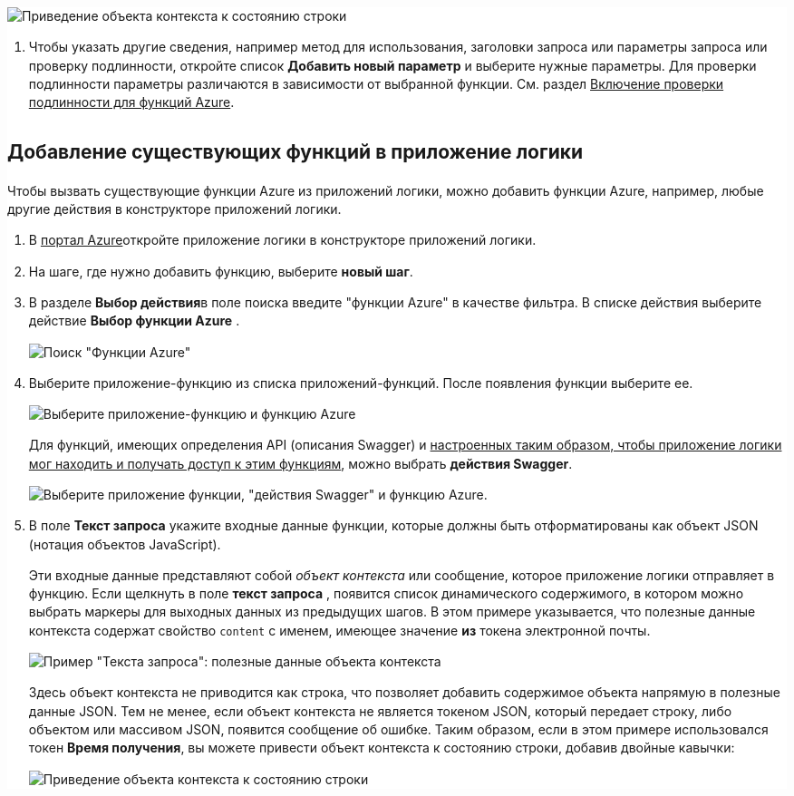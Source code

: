    ![Приведение объекта контекста к состоянию строки](./media/logic-apps-azure-functions/function-request-body-string-cast-example.png)

1. Чтобы указать другие сведения, например метод для использования, заголовки запроса или параметры запроса или проверку подлинности, откройте список **Добавить новый параметр** и выберите нужные параметры. Для проверки подлинности параметры различаются в зависимости от выбранной функции. См. раздел [Включение проверки подлинности для функций Azure](#enable-authentication-functions).

<a name="add-function-logic-app"></a>

## <a name="add-existing-functions-to-logic-apps"></a>Добавление существующих функций в приложение логики

Чтобы вызвать существующие функции Azure из приложений логики, можно добавить функции Azure, например, любые другие действия в конструкторе приложений логики.

1. В [портал Azure](https://portal.azure.com)откройте приложение логики в конструкторе приложений логики.

1. На шаге, где нужно добавить функцию, выберите **новый шаг**.

1. В разделе **Выбор действия**в поле поиска введите "функции Azure" в качестве фильтра. В списке действия выберите действие **Выбор функции Azure** .

   ![Поиск "Функции Azure"](./media/logic-apps-azure-functions/find-azure-functions-action.png)

1. Выберите приложение-функцию из списка приложений-функций. После появления функции выберите ее.

   ![Выберите приложение-функцию и функцию Azure](./media/logic-apps-azure-functions/select-function-app-existing-function.png)

   Для функций, имеющих определения API (описания Swagger) и [настроенных таким образом, чтобы приложение логики мог находить и получать доступ к этим функциям](#function-swagger), можно выбрать **действия Swagger**.

   ![Выберите приложение функции, "действия Swagger" и функцию Azure.](./media/logic-apps-azure-functions/select-function-app-existing-function-swagger.png)

1. В поле **Текст запроса** укажите входные данные функции, которые должны быть отформатированы как объект JSON (нотация объектов JavaScript).

   Эти входные данные представляют собой *объект контекста* или сообщение, которое приложение логики отправляет в функцию. Если щелкнуть в поле **текст запроса** , появится список динамического содержимого, в котором можно выбрать маркеры для выходных данных из предыдущих шагов. В этом примере указывается, что полезные данные контекста содержат свойство `content` с именем, имеющее значение **из** токена электронной почты.

   ![Пример "Текста запроса": полезные данные объекта контекста](./media/logic-apps-azure-functions/function-request-body-example.png)

   Здесь объект контекста не приводится как строка, что позволяет добавить содержимое объекта напрямую в полезные данные JSON. Тем не менее, если объект контекста не является токеном JSON, который передает строку, либо объектом или массивом JSON, появится сообщение об ошибке. Таким образом, если в этом примере использовался токен **Время получения**, вы можете привести объект контекста к состоянию строки, добавив двойные кавычки:

   ![Приведение объекта контекста к состоянию строки](./media/logic-apps-azure-functions/function-request-body-string-cast-example.png)
